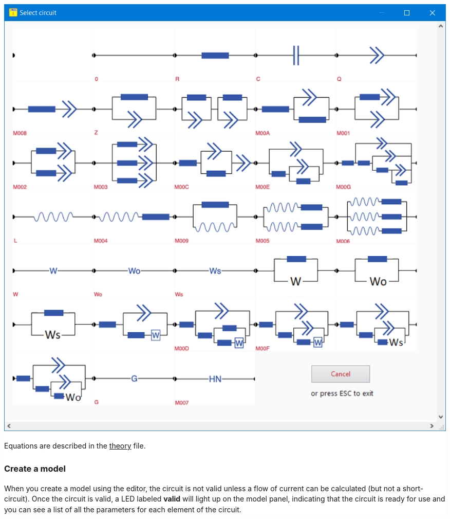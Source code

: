 ![plot](https://github.com/nitad54448/yappari-5-1/blob/main/help/images/circuit.PNG)

Equations are described in the [theory](https://github.com/nitad54448/yappari-5-1/blob/main/docs/theory.md) file. 

### Create a model

When you create a model using the  editor, the circuit is not valid unless a flow of current can be calculated (but not a short-circuit). Once the circuit is valid, a LED labeled __valid__ will light up on the model panel, indicating that the circuit is ready for use and you can see a list of all the parameters for each element of the circuit.
